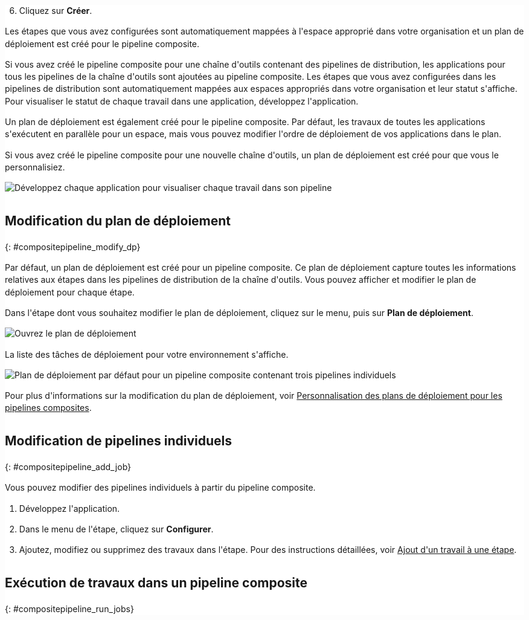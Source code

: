6. Cliquez sur **Créer**.

Les étapes que vous avez configurées sont automatiquement mappées à l'espace approprié dans votre organisation et un plan de déploiement est créé pour le pipeline composite.

Si vous avez créé le pipeline composite pour une chaîne d'outils contenant des pipelines de distribution, les applications pour tous les pipelines de la chaîne d'outils sont ajoutées au pipeline composite. Les étapes que vous avez configurées dans les pipelines de distribution sont automatiquement mappées aux espaces appropriés dans votre organisation et leur statut s'affiche.
Pour visualiser le statut de chaque travail dans une application, développez l'application.

Un plan de déploiement est également créé pour le pipeline composite. Par défaut, les travaux de toutes les applications s'exécutent en parallèle pour un espace, mais vous pouvez modifier l'ordre de déploiement de vos applications dans le plan.

Si vous avez créé le pipeline composite pour une nouvelle chaîne d'outils, un plan de déploiement est créé pour que vous le personnalisiez.

![Développez chaque application pour visualiser chaque travail dans son pipeline](images/composite_view.png "expand each app")

## Modification du plan de déploiement
{: #compositepipeline_modify_dp}

Par défaut, un plan de déploiement est créé pour un pipeline composite. Ce plan de déploiement capture toutes les informations relatives aux étapes dans les pipelines de distribution de la chaîne d'outils. Vous pouvez afficher et modifier le plan de déploiement pour chaque étape.

Dans l'étape dont vous souhaitez modifier le plan de déploiement, cliquez sur le menu, puis sur **Plan de déploiement**.

![Ouvrez le plan de déploiement](images/open_deployment_plan.png "open the deployment plan")

La liste des tâches de déploiement pour votre environnement s'affiche.

![Plan de déploiement par défaut pour un pipeline composite contenant trois pipelines individuels](images/composite_deploy_plan.png)

Pour plus d'informations sur la modification du plan de déploiement, voir [Personnalisation des plans de déploiement pour les pipelines composites](/docs/services/ContinuousDelivery/pipeline_deployment_plan.html).

## Modification de pipelines individuels
{: #compositepipeline_add_job}

Vous pouvez modifier des pipelines individuels à partir du pipeline composite.

1. Développez l'application.

2. Dans le menu de l'étape, cliquez sur **Configurer**.

3. Ajoutez, modifiez ou supprimez des travaux dans l'étape. Pour des instructions détaillées, voir [Ajout d'un travail à une étape](pipeline_build_deploy.html#deliverypipeline_add_job).

## Exécution de travaux dans un pipeline composite
{: #compositepipeline_run_jobs}
